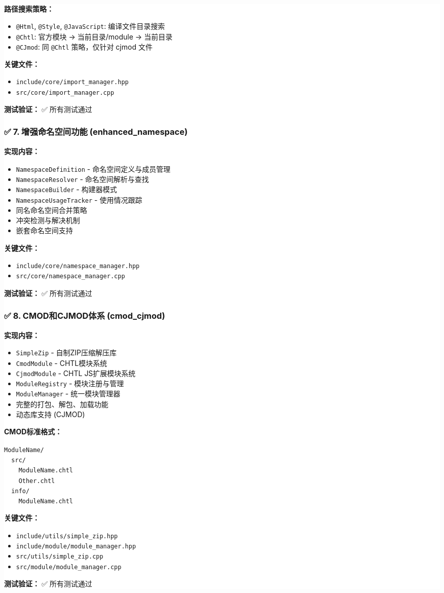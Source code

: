 **路径搜索策略：**
- `@Html`, `@Style`, `@JavaScript`: 编译文件目录搜索
- `@Chtl`: 官方模块 → 当前目录/module → 当前目录
- `@CJmod`: 同 `@Chtl` 策略，仅针对 cjmod 文件

**关键文件：**
- `include/core/import_manager.hpp`
- `src/core/import_manager.cpp`

**测试验证：** ✅ 所有测试通过

### ✅ 7. 增强命名空间功能 (enhanced_namespace)
**实现内容：**
- `NamespaceDefinition` - 命名空间定义与成员管理
- `NamespaceResolver` - 命名空间解析与查找
- `NamespaceBuilder` - 构建器模式
- `NamespaceUsageTracker` - 使用情况跟踪
- 同名命名空间合并策略
- 冲突检测与解决机制
- 嵌套命名空间支持

**关键文件：**
- `include/core/namespace_manager.hpp`
- `src/core/namespace_manager.cpp`

**测试验证：** ✅ 所有测试通过

### ✅ 8. CMOD和CJMOD体系 (cmod_cjmod)
**实现内容：**
- `SimpleZip` - 自制ZIP压缩解压库
- `CmodModule` - CHTL模块系统
- `CjmodModule` - CHTL JS扩展模块系统
- `ModuleRegistry` - 模块注册与管理
- `ModuleManager` - 统一模块管理器
- 完整的打包、解包、加载功能
- 动态库支持 (CJMOD)

**CMOD标准格式：**
```
ModuleName/
  src/
    ModuleName.chtl
    Other.chtl
  info/
    ModuleName.chtl
```

**关键文件：**
- `include/utils/simple_zip.hpp`
- `include/module/module_manager.hpp`
- `src/utils/simple_zip.cpp`
- `src/module/module_manager.cpp`

**测试验证：** ✅ 所有测试通过
